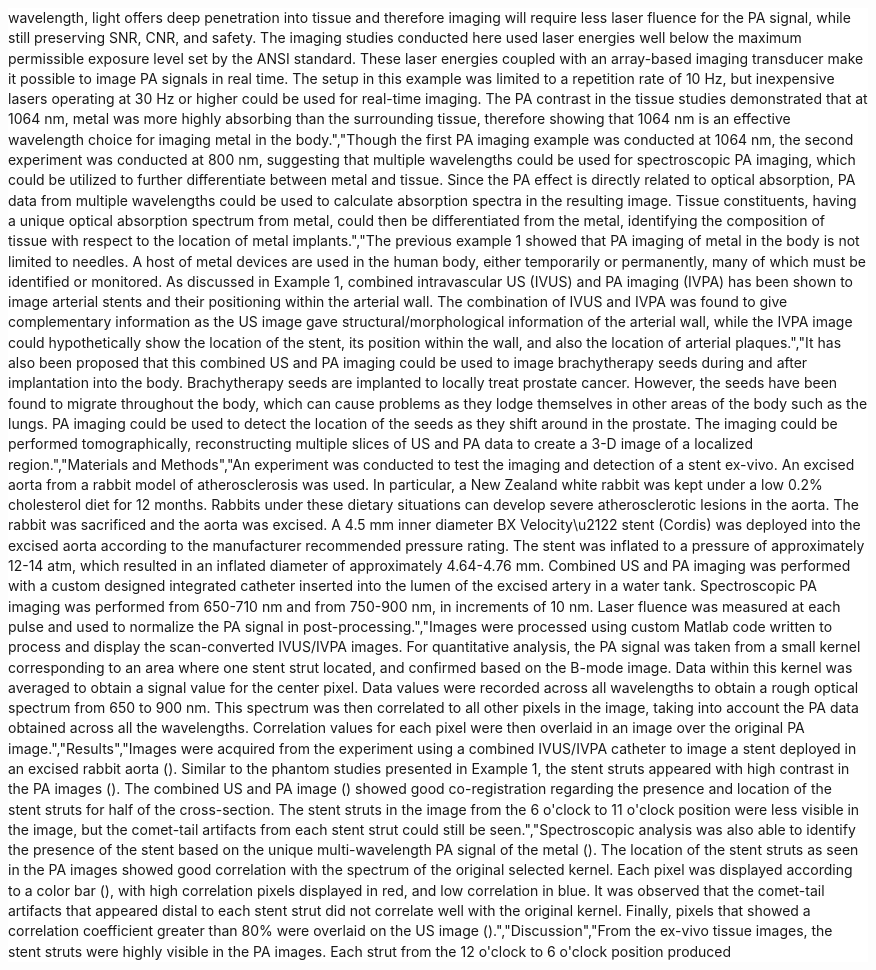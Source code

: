 wavelength, light offers deep penetration into tissue and therefore imaging will require less laser fluence for the PA signal, while still preserving SNR, CNR, and safety. The imaging studies conducted here used laser energies well below the maximum permissible exposure level set by the ANSI standard. These laser energies coupled with an array-based imaging transducer make it possible to image PA signals in real time. The setup in this example was limited to a repetition rate of 10 Hz, but inexpensive lasers operating at 30 Hz or higher could be used for real-time imaging. The PA contrast in the tissue studies demonstrated that at 1064 nm, metal was more highly absorbing than the surrounding tissue, therefore showing that 1064 nm is an effective wavelength choice for imaging metal in the body.","Though the first PA imaging example was conducted at 1064 nm, the second experiment was conducted at 800 nm, suggesting that multiple wavelengths could be used for spectroscopic PA imaging, which could be utilized to further differentiate between metal and tissue. Since the PA effect is directly related to optical absorption, PA data from multiple wavelengths could be used to calculate absorption spectra in the resulting image. Tissue constituents, having a unique optical absorption spectrum from metal, could then be differentiated from the metal, identifying the composition of tissue with respect to the location of metal implants.","The previous example 1 showed that PA imaging of metal in the body is not limited to needles. A host of metal devices are used in the human body, either temporarily or permanently, many of which must be identified or monitored. As discussed in Example 1, combined intravascular US (IVUS) and PA imaging (IVPA) has been shown to image arterial stents and their positioning within the arterial wall. The combination of IVUS and IVPA was found to give complementary information as the US image gave structural\/morphological information of the arterial wall, while the IVPA image could hypothetically show the location of the stent, its position within the wall, and also the location of arterial plaques.","It has also been proposed that this combined US and PA imaging could be used to image brachytherapy seeds during and after implantation into the body. Brachytherapy seeds are implanted to locally treat prostate cancer. However, the seeds have been found to migrate throughout the body, which can cause problems as they lodge themselves in other areas of the body such as the lungs. PA imaging could be used to detect the location of the seeds as they shift around in the prostate. The imaging could be performed tomographically, reconstructing multiple slices of US and PA data to create a 3-D image of a localized region.","Materials and Methods","An experiment was conducted to test the imaging and detection of a stent ex-vivo. An excised aorta from a rabbit model of atherosclerosis was used. In particular, a New Zealand white rabbit was kept under a low 0.2% cholesterol diet for 12 months. Rabbits under these dietary situations can develop severe atherosclerotic lesions in the aorta. The rabbit was sacrificed and the aorta was excised. A 4.5 mm inner diameter BX Velocity\u2122 stent (Cordis) was deployed into the excised aorta according to the manufacturer recommended pressure rating. The stent was inflated to a pressure of approximately 12-14 atm, which resulted in an inflated diameter of approximately 4.64-4.76 mm. Combined US and PA imaging was performed with a custom designed integrated catheter inserted into the lumen of the excised artery in a water tank. Spectroscopic PA imaging was performed from 650-710 nm and from 750-900 nm, in increments of 10 nm. Laser fluence was measured at each pulse and used to normalize the PA signal in post-processing.","Images were processed using custom Matlab code written to process and display the scan-converted IVUS\/IVPA images. For quantitative analysis, the PA signal was taken from a small kernel corresponding to an area where one stent strut located, and confirmed based on the B-mode image. Data within this kernel was averaged to obtain a signal value for the center pixel. Data values were recorded across all wavelengths to obtain a rough optical spectrum from 650 to 900 nm. This spectrum was then correlated to all other pixels in the image, taking into account the PA data obtained across all the wavelengths. Correlation values for each pixel were then overlaid in an image over the original PA image.","Results","Images were acquired from the experiment using a combined IVUS\/IVPA catheter to image a stent deployed in an excised rabbit aorta (). Similar to the phantom studies presented in Example 1, the stent struts appeared with high contrast in the PA images (). The combined US and PA image () showed good co-registration regarding the presence and location of the stent struts for half of the cross-section. The stent struts in the image from the 6 o'clock to 11 o'clock position were less visible in the image, but the comet-tail artifacts from each stent strut could still be seen.","Spectroscopic analysis was also able to identify the presence of the stent based on the unique multi-wavelength PA signal of the metal (). The location of the stent struts as seen in the PA images showed good correlation with the spectrum of the original selected kernel. Each pixel was displayed according to a color bar (), with high correlation pixels displayed in red, and low correlation in blue. It was observed that the comet-tail artifacts that appeared distal to each stent strut did not correlate well with the original kernel. Finally, pixels that showed a correlation coefficient greater than 80% were overlaid on the US image ().","Discussion","From the ex-vivo tissue images, the stent struts were highly visible in the PA images. Each strut from the 12 o'clock to 6 o'clock position produced